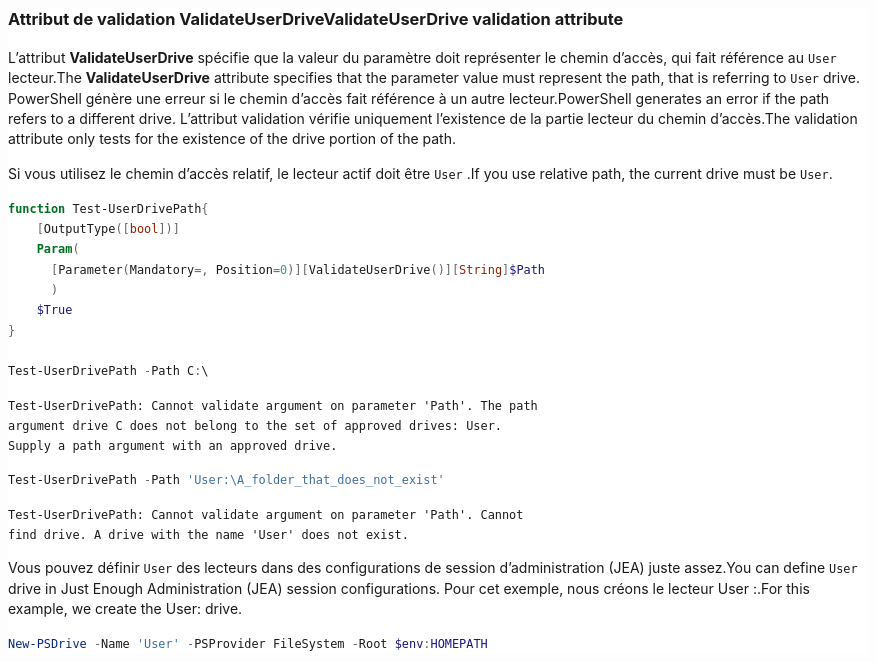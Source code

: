### <a name="validateuserdrive-validation-attribute"></a><span data-ttu-id="686a4-297">Attribut de validation ValidateUserDrive</span><span class="sxs-lookup"><span data-stu-id="686a4-297">ValidateUserDrive validation attribute</span></span>

<span data-ttu-id="686a4-298">L’attribut **ValidateUserDrive** spécifie que la valeur du paramètre doit représenter le chemin d’accès, qui fait référence au `User` lecteur.</span><span class="sxs-lookup"><span data-stu-id="686a4-298">The **ValidateUserDrive** attribute specifies that the parameter value must represent the path, that is referring to `User` drive.</span></span> <span data-ttu-id="686a4-299">PowerShell génère une erreur si le chemin d’accès fait référence à un autre lecteur.</span><span class="sxs-lookup"><span data-stu-id="686a4-299">PowerShell generates an error if the path refers to a different drive.</span></span> <span data-ttu-id="686a4-300">L’attribut validation vérifie uniquement l’existence de la partie lecteur du chemin d’accès.</span><span class="sxs-lookup"><span data-stu-id="686a4-300">The validation attribute only tests for the existence of the drive portion of the path.</span></span>

<span data-ttu-id="686a4-301">Si vous utilisez le chemin d’accès relatif, le lecteur actif doit être `User` .</span><span class="sxs-lookup"><span data-stu-id="686a4-301">If you use relative path, the current drive must be `User`.</span></span>

```powershell
function Test-UserDrivePath{
    [OutputType([bool])]
    Param(
      [Parameter(Mandatory=, Position=0)][ValidateUserDrive()][String]$Path
      )
    $True
}

Test-UserDrivePath -Path C:\
```

```Output
Test-UserDrivePath: Cannot validate argument on parameter 'Path'. The path
argument drive C does not belong to the set of approved drives: User.
Supply a path argument with an approved drive.
```

```powershell
Test-UserDrivePath -Path 'User:\A_folder_that_does_not_exist'
```

```Output
Test-UserDrivePath: Cannot validate argument on parameter 'Path'. Cannot
find drive. A drive with the name 'User' does not exist.
```

<span data-ttu-id="686a4-302">Vous pouvez définir `User` des lecteurs dans des configurations de session d’administration (JEA) juste assez.</span><span class="sxs-lookup"><span data-stu-id="686a4-302">You can define `User` drive in Just Enough Administration (JEA) session configurations.</span></span> <span data-ttu-id="686a4-303">Pour cet exemple, nous créons le lecteur User :.</span><span class="sxs-lookup"><span data-stu-id="686a4-303">For this example, we create the User: drive.</span></span>

```powershell
New-PSDrive -Name 'User' -PSProvider FileSystem -Root $env:HOMEPATH
```
